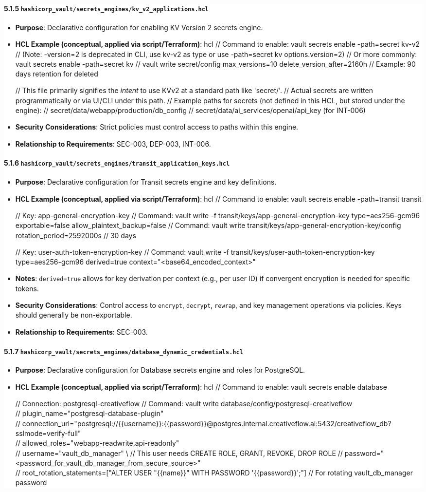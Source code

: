 #### 5.1.5 `hashicorp_vault/secrets_engines/kv_v2_applications.hcl`
*   **Purpose**: Declarative configuration for enabling KV Version 2 secrets engine.
*   **HCL Example (conceptual, applied via script/Terraform)**:
    hcl
    // Command to enable: vault secrets enable -path=secret kv-v2
    // (Note: -version=2 is deprecated in CLI, use kv-v2 as type or use -path=secret kv options.version=2)
    // Or more commonly: vault secrets enable -path=secret kv
    // vault write secret/config max_versions=10 delete_version_after=2160h // Example: 90 days retention for deleted

    // This file primarily signifies the *intent* to use KVv2 at a standard path like 'secret/'.
    // Actual secrets are written programmatically or via UI/CLI under this path.
    // Example paths for secrets (not defined in this HCL, but stored under the engine):
    // secret/data/webapp/production/db_config
    // secret/data/ai_services/openai/api_key (for INT-006)
    
*   **Security Considerations**: Strict policies must control access to paths within this engine.
*   **Relationship to Requirements**: SEC-003, DEP-003, INT-006.

#### 5.1.6 `hashicorp_vault/secrets_engines/transit_application_keys.hcl`
*   **Purpose**: Declarative configuration for Transit secrets engine and key definitions.
*   **HCL Example (conceptual, applied via script/Terraform)**:
    hcl
    // Command to enable: vault secrets enable -path=transit transit

    // Key: app-general-encryption-key
    // Command: vault write -f transit/keys/app-general-encryption-key type=aes256-gcm96 exportable=false allow_plaintext_backup=false
    // Command: vault write transit/keys/app-general-encryption-key/config rotation_period=2592000s // 30 days

    // Key: user-auth-token-encryption-key
    // Command: vault write -f transit/keys/user-auth-token-encryption-key type=aes256-gcm96 derived=true context="<base64_encoded_context>"
    
*   **Notes**: `derived=true` allows for key derivation per context (e.g., per user ID) if convergent encryption is needed for specific tokens.
*   **Security Considerations**: Control access to `encrypt`, `decrypt`, `rewrap`, and key management operations via policies. Keys should generally be non-exportable.
*   **Relationship to Requirements**: SEC-003.

#### 5.1.7 `hashicorp_vault/secrets_engines/database_dynamic_credentials.hcl`
*   **Purpose**: Declarative configuration for Database secrets engine and roles for PostgreSQL.
*   **HCL Example (conceptual, applied via script/Terraform)**:
    hcl
    // Command to enable: vault secrets enable database

    // Connection: postgresql-creativeflow
    // Command: vault write database/config/postgresql-creativeflow \
    //          plugin_name="postgresql-database-plugin" \
    //          connection_url="postgresql://{{username}}:{{password}}@postgres.internal.creativeflow.ai:5432/creativeflow_db?sslmode=verify-full" \
    //          allowed_roles="webapp-readwrite,api-readonly" \
    //          username="vault_db_manager" \ // This user needs CREATE ROLE, GRANT, REVOKE, DROP ROLE
    //          password="<password_for_vault_db_manager_from_secure_source>" \
    //          root_rotation_statements=["ALTER USER \"{{name}}\" WITH PASSWORD '{{password}}';"] // For rotating vault_db_manager password
